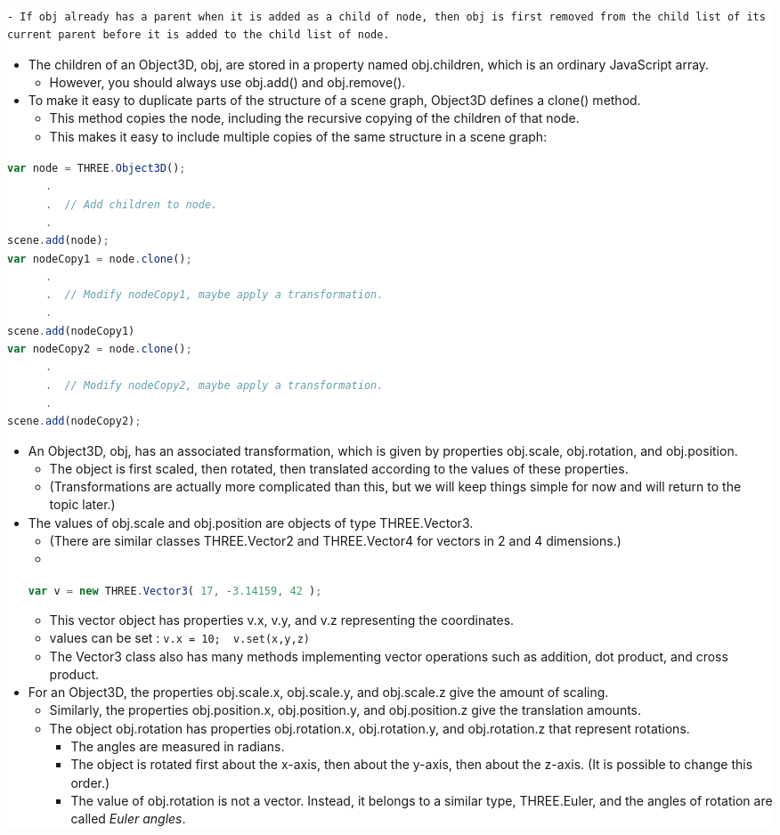     - If obj already has a parent when it is added as a child of node, then obj is first removed from the child list of its current parent before it is added to the child list of node.
 - The children of an Object3D, obj, are stored in a property named obj.children, which is an ordinary JavaScript array.
    - However, you should always use obj.add() and obj.remove().
 - To make it easy to duplicate parts of the structure of a scene graph, Object3D defines a clone() method. 
    - This method copies the node, including the recursive copying of the children of that node. 
    - This makes it easy to include multiple copies of the same structure in a scene graph:

```js
var node = THREE.Object3D();
      .
      .  // Add children to node.
      .
scene.add(node);
var nodeCopy1 = node.clone();
      .
      .  // Modify nodeCopy1, maybe apply a transformation.
      .
scene.add(nodeCopy1)
var nodeCopy2 = node.clone();
      .
      .  // Modify nodeCopy2, maybe apply a transformation.
      .
scene.add(nodeCopy2);
```

 - An Object3D, obj, has an associated transformation, which is given by properties obj.scale, obj.rotation, and obj.position.
    - The object is first scaled, then rotated, then translated according to the values of these properties. 
    - (Transformations are actually more complicated than this, but we will keep things simple for now and will return to the topic later.)
 - The values of obj.scale and obj.position are objects of type THREE.Vector3. 
    - (There are similar classes THREE.Vector2 and THREE.Vector4 for vectors in 2 and 4 dimensions.) 
    - 
    ```js
    var v = new THREE.Vector3( 17, -3.14159, 42 );
    ```
    - This vector object has properties v.x, v.y, and v.z representing the coordinates. 
    - values can be set : `v.x = 10;  v.set(x,y,z)`
    - The Vector3 class also has many methods implementing vector operations such as addition, dot product, and cross product.
 - For an Object3D, the properties obj.scale.x, obj.scale.y, and obj.scale.z give the amount of scaling.
    - Similarly, the properties obj.position.x, obj.position.y, and obj.position.z give the translation amounts.
    - The object obj.rotation has properties obj.rotation.x, obj.rotation.y, and obj.rotation.z that represent rotations.
        - The angles are measured in radians. 
        - The object is rotated first about the x-axis, then about the y-axis, then about the z-axis. (It is possible to change this order.) 
        - The value of obj.rotation is not a vector. Instead, it belongs to a similar type, THREE.Euler, and the angles of rotation are called *Euler angles*.
